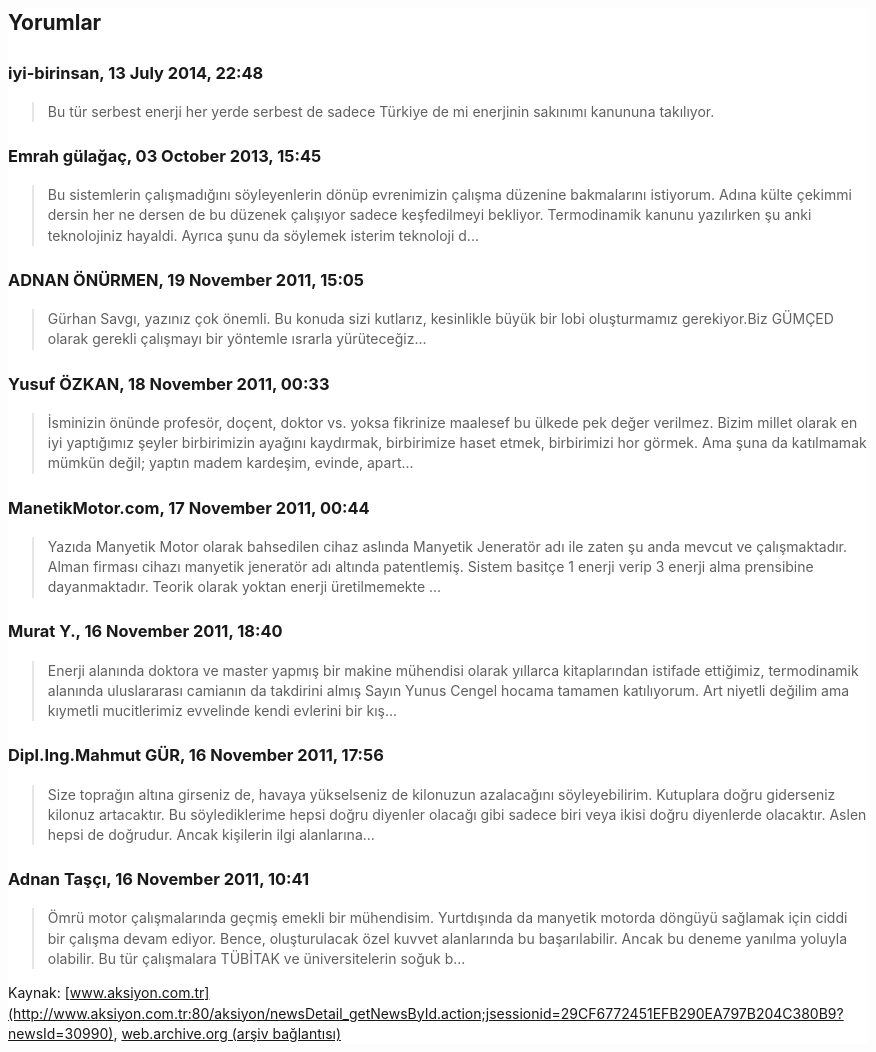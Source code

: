 
## Yorumlar

### iyi-birinsan, 13 July 2014, 22:48
> Bu tür serbest enerji her yerde serbest de sadece Türkiye de mi enerjinin sakınımı kanununa takılıyor.

### Emrah gülağaç, 03 October 2013, 15:45
> Bu sistemlerin çalışmadığını söyleyenlerin dönüp evrenimizin çalışma düzenine bakmalarını istiyorum. Adına külte çekimmi dersin her ne dersen de bu düzenek çalışıyor sadece keşfedilmeyi bekliyor. Termodinamik kanunu yazılırken şu anki teknolojiniz hayaldi. Ayrıca şunu da söylemek isterim teknoloji d...

### ADNAN ÖNÜRMEN, 19 November 2011, 15:05
> Gürhan Savgı, yazınız çok önemli. Bu konuda sizi kutlarız, kesinlikle büyük bir lobi oluşturmamız gerekiyor.Biz GÜMÇED olarak gerekli çalışmayı bir yöntemle ısrarla yürüteceğiz...

### Yusuf ÖZKAN, 18 November 2011, 00:33
> İsminizin önünde profesör, doçent, doktor vs. yoksa fikrinize maalesef bu ülkede pek değer verilmez. Bizim millet olarak en iyi yaptığımız şeyler birbirimizin ayağını kaydırmak, birbirimize haset etmek, birbirimizi hor görmek. Ama şuna da katılmamak mümkün değil; yaptın madem kardeşim, evinde, apart...

### ManetikMotor.com, 17 November 2011, 00:44
> Yazıda Manyetik Motor olarak bahsedilen cihaz aslında Manyetik Jeneratör adı ile zaten şu anda mevcut ve çalışmaktadır. Alman firması cihazı manyetik jeneratör adı altında patentlemiş. Sistem basitçe 1 enerji verip 3 enerji alma prensibine dayanmaktadır. Teorik olarak yoktan enerji üretilmemekte ...

### Murat Y., 16 November 2011, 18:40
> Enerji alanında doktora ve master yapmış bir makine mühendisi olarak yıllarca kitaplarından istifade ettiğimiz, termodinamik alanında uluslararası camianın da takdirini almış Sayın Yunus Cengel hocama tamamen katılıyorum. Art niyetli değilim ama kıymetli mucitlerimiz evvelinde kendi evlerini bir kış...

### Dipl.Ing.Mahmut GÜR, 16 November 2011, 17:56
> Size toprağın altına girseniz de, havaya yükselseniz de kilonuzun azalacağını söyleyebilirim. Kutuplara doğru giderseniz kilonuz artacaktır. Bu söylediklerime hepsi doğru diyenler olacağı gibi sadece biri veya ikisi doğru diyenlerde olacaktır. Aslen hepsi de doğrudur. Ancak kişilerin ilgi alanlarına...

### Adnan Taşçı, 16 November 2011, 10:41
> Ömrü motor çalışmalarında geçmiş emekli bir mühendisim. Yurtdışında da manyetik motorda döngüyü sağlamak için ciddi bir çalışma devam ediyor. Bence, oluşturulacak özel kuvvet alanlarında bu başarılabilir. Ancak bu deneme yanılma yoluyla olabilir. Bu tür çalışmalara TÜBİTAK ve üniversitelerin soğuk b...

Kaynak: [www.aksiyon.com.tr](http://www.aksiyon.com.tr:80/aksiyon/newsDetail_getNewsById.action;jsessionid=29CF6772451EFB290EA797B204C380B9?newsId=30990), [web.archive.org (arşiv bağlantısı)](http://web.archive.org/web/20140901191338/http://www.aksiyon.com.tr:80/aksiyon/newsDetail_getNewsById.action;jsessionid=29CF6772451EFB290EA797B204C380B9?newsId=30990)
